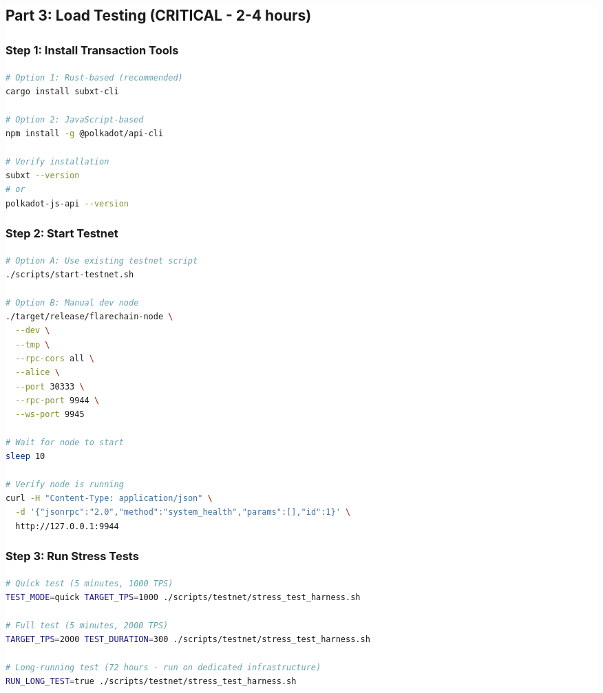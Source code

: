 
## Part 3: Load Testing (CRITICAL - 2-4 hours)

### Step 1: Install Transaction Tools

```bash
# Option 1: Rust-based (recommended)
cargo install subxt-cli

# Option 2: JavaScript-based
npm install -g @polkadot/api-cli

# Verify installation
subxt --version
# or
polkadot-js-api --version
```

### Step 2: Start Testnet

```bash
# Option A: Use existing testnet script
./scripts/start-testnet.sh

# Option B: Manual dev node
./target/release/flarechain-node \
  --dev \
  --tmp \
  --rpc-cors all \
  --alice \
  --port 30333 \
  --rpc-port 9944 \
  --ws-port 9945

# Wait for node to start
sleep 10

# Verify node is running
curl -H "Content-Type: application/json" \
  -d '{"jsonrpc":"2.0","method":"system_health","params":[],"id":1}' \
  http://127.0.0.1:9944
```

### Step 3: Run Stress Tests

```bash
# Quick test (5 minutes, 1000 TPS)
TEST_MODE=quick TARGET_TPS=1000 ./scripts/testnet/stress_test_harness.sh

# Full test (5 minutes, 2000 TPS)
TARGET_TPS=2000 TEST_DURATION=300 ./scripts/testnet/stress_test_harness.sh

# Long-running test (72 hours - run on dedicated infrastructure)
RUN_LONG_TEST=true ./scripts/testnet/stress_test_harness.sh
```
